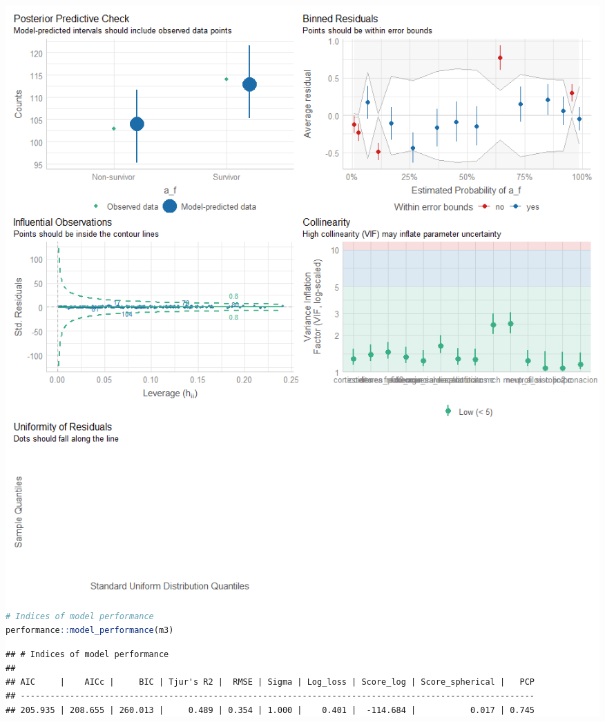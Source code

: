 <img src="code_files/figure-gfm/unnamed-chunk-25-1.png" style="display: block; margin: auto;" />

``` r
# Indices of model performance
performance::model_performance(m3)
```

    ## # Indices of model performance
    ## 
    ## AIC     |    AICc |     BIC | Tjur's R2 |  RMSE | Sigma | Log_loss | Score_log | Score_spherical |   PCP
    ## --------------------------------------------------------------------------------------------------------
    ## 205.935 | 208.655 | 260.013 |     0.489 | 0.354 | 1.000 |    0.401 |  -114.684 |           0.017 | 0.745
